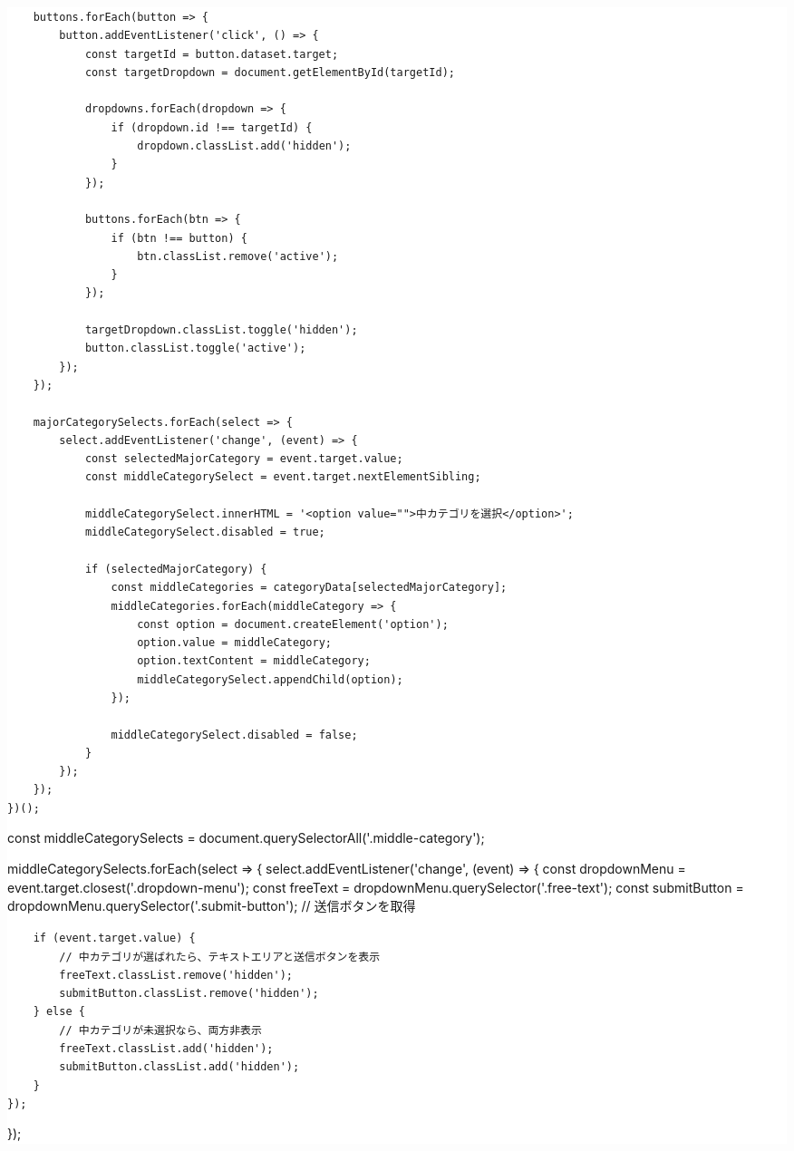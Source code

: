         buttons.forEach(button => {
            button.addEventListener('click', () => {
                const targetId = button.dataset.target;
                const targetDropdown = document.getElementById(targetId);

                dropdowns.forEach(dropdown => {
                    if (dropdown.id !== targetId) {
                        dropdown.classList.add('hidden');
                    }
                });

                buttons.forEach(btn => {
                    if (btn !== button) {
                        btn.classList.remove('active');
                    }
                });

                targetDropdown.classList.toggle('hidden');
                button.classList.toggle('active');
            });
        });

        majorCategorySelects.forEach(select => {
            select.addEventListener('change', (event) => {
                const selectedMajorCategory = event.target.value;
                const middleCategorySelect = event.target.nextElementSibling;

                middleCategorySelect.innerHTML = '<option value="">中カテゴリを選択</option>';
                middleCategorySelect.disabled = true;

                if (selectedMajorCategory) {
                    const middleCategories = categoryData[selectedMajorCategory];
                    middleCategories.forEach(middleCategory => {
                        const option = document.createElement('option');
                        option.value = middleCategory;
                        option.textContent = middleCategory;
                        middleCategorySelect.appendChild(option);
                    });

                    middleCategorySelect.disabled = false;
                }
            });
        });
    })();

const middleCategorySelects = document.querySelectorAll('.middle-category');

middleCategorySelects.forEach(select => {
    select.addEventListener('change', (event) => {
        const dropdownMenu = event.target.closest('.dropdown-menu');
        const freeText = dropdownMenu.querySelector('.free-text');
        const submitButton = dropdownMenu.querySelector('.submit-button'); // 送信ボタンを取得

        if (event.target.value) {
            // 中カテゴリが選ばれたら、テキストエリアと送信ボタンを表示
            freeText.classList.remove('hidden');
            submitButton.classList.remove('hidden');
        } else {
            // 中カテゴリが未選択なら、両方非表示
            freeText.classList.add('hidden');
            submitButton.classList.add('hidden');
        }
    });
});
